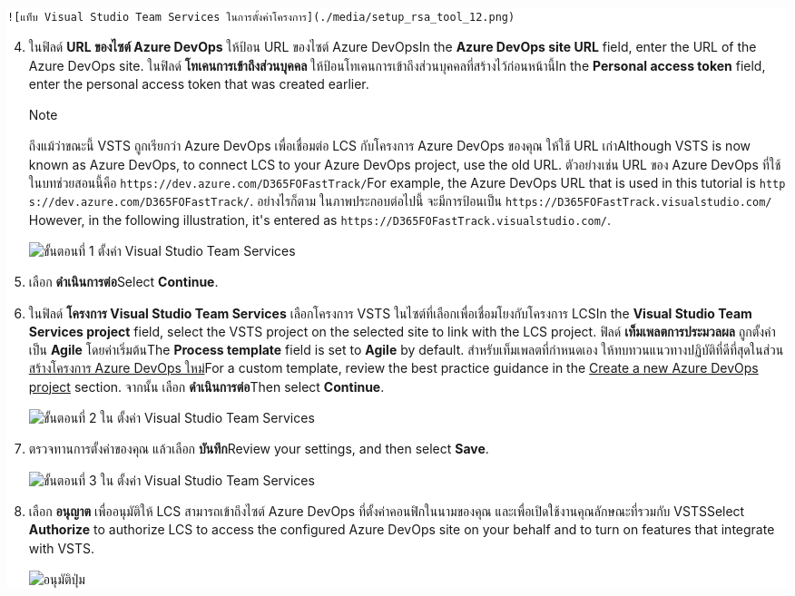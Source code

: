     ![แท็บ Visual Studio Team Services ในการตั้งค่าโครงการ](./media/setup_rsa_tool_12.png)

4. <span data-ttu-id="41088-189">ในฟิลด์ **URL ของไซต์ Azure DevOps** ให้ป้อน URL ของไซต์ Azure DevOps</span><span class="sxs-lookup"><span data-stu-id="41088-189">In the **Azure DevOps site URL** field, enter the URL of the Azure DevOps site.</span></span> <span data-ttu-id="41088-190">ในฟิลด์ **โทเคนการเข้าถึงส่วนบุคคล** ให้ป้อนโทเคนการเข้าถึงส่วนบุคคลที่สร้างไว้ก่อนหน้านี้</span><span class="sxs-lookup"><span data-stu-id="41088-190">In the **Personal access token** field, enter the personal access token that was created earlier.</span></span>

    > [!NOTE]
    > <span data-ttu-id="41088-191">ถึงแม้ว่าขณะนี้ VSTS ถูกเรียกว่า Azure DevOps เพื่อเชื่อมต่อ LCS กับโครงการ Azure DevOps ของคุณ ให้ใช้ URL เก่า</span><span class="sxs-lookup"><span data-stu-id="41088-191">Although VSTS is now known as Azure DevOps, to connect LCS to your Azure DevOps project, use the old URL.</span></span> <span data-ttu-id="41088-192">ตัวอย่างเช่น URL ของ Azure DevOps ที่ใช้ในบทช่วยสอนนี้คือ `https://dev.azure.com/D365FOFastTrack/`</span><span class="sxs-lookup"><span data-stu-id="41088-192">For example, the Azure DevOps URL that is used in this tutorial is `https://dev.azure.com/D365FOFastTrack/`.</span></span> <span data-ttu-id="41088-193">อย่างไรก็ตาม ในภาพประกอบต่อไปนี้ จะมีการป้อนเป็น `https://D365FOFastTrack.visualstudio.com/`</span><span class="sxs-lookup"><span data-stu-id="41088-193">However, in the following illustration, it's entered as `https://D365FOFastTrack.visualstudio.com/`.</span></span>

    ![ขั้นตอนที่ 1 ตั้งค่า Visual Studio Team Services](./media/setup_rsa_tool_13.png)

5. <span data-ttu-id="41088-195">เลือก **ดำเนินการต่อ**</span><span class="sxs-lookup"><span data-stu-id="41088-195">Select **Continue**.</span></span>
6. <span data-ttu-id="41088-196">ในฟิลด์ **โครงการ Visual Studio Team Services** เลือกโครงการ VSTS ในไซต์ที่เลือกเพื่อเชื่อมโยงกับโครงการ LCS</span><span class="sxs-lookup"><span data-stu-id="41088-196">In the **Visual Studio Team Services project** field, select the VSTS project on the selected site to link with the LCS project.</span></span> <span data-ttu-id="41088-197">ฟิลด์ **เท็มเพลตการประมวลผล** ถูกตั้งค่าเป็น **Agile** โดยค่าเริ่มต้น</span><span class="sxs-lookup"><span data-stu-id="41088-197">The **Process template** field is set to **Agile** by default.</span></span> <span data-ttu-id="41088-198">สำหรับเท็มเพลตที่กำหนดเอง ให้ทบทวนแนวทางปฏิบัติที่ดีที่สุดในส่วน [สร้างโครงการ Azure DevOps ใหม่](#create-a-new-azure-devops-project)</span><span class="sxs-lookup"><span data-stu-id="41088-198">For a custom template, review the best practice guidance in the [Create a new Azure DevOps project](#create-a-new-azure-devops-project) section.</span></span> <span data-ttu-id="41088-199">จากนั้น เลือก **ดำเนินการต่อ**</span><span class="sxs-lookup"><span data-stu-id="41088-199">Then select **Continue**.</span></span>

    ![ขั้นตอนที่ 2 ใน ตั้งค่า Visual Studio Team Services](./media/setup_rsa_tool_14.png)

7. <span data-ttu-id="41088-201">ตรวจทานการตั้งค่าของคุณ แล้วเลือก **บันทึก**</span><span class="sxs-lookup"><span data-stu-id="41088-201">Review your settings, and then select **Save**.</span></span>

    ![ขั้นตอนที่ 3 ใน ตั้งค่า Visual Studio Team Services](./media/setup_rsa_tool_15.png)

8. <span data-ttu-id="41088-203">เลือก **อนุญาต** เพื่ออนุมัติให้ LCS สามารถเข้าถึงไซต์ Azure DevOps ที่ตั้งค่าคอนฟิกในนามของคุณ และเพื่อเปิดใช้งานคุณลักษณะที่รวมกับ VSTS</span><span class="sxs-lookup"><span data-stu-id="41088-203">Select **Authorize** to authorize LCS to access the configured Azure DevOps site on your behalf and to turn on features that integrate with VSTS.</span></span>

    ![อนุมัติปุ่ม](./media/setup_rsa_tool_16.png)
